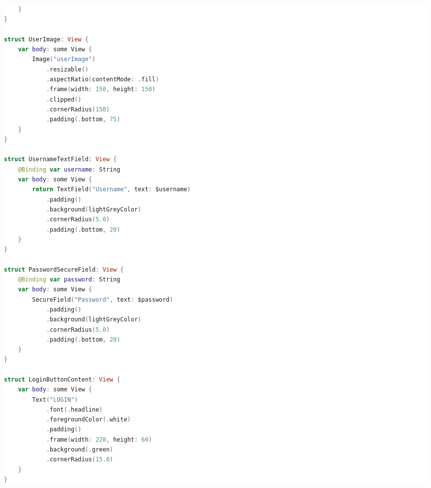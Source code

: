 ```Swift
    }
}

struct UserImage: View {
    var body: some View {
        Image("userImage")
            .resizable()
            .aspectRatio(contentMode: .fill)
            .frame(width: 150, height: 150)
            .clipped()
            .cornerRadius(150)
            .padding(.bottom, 75)
    }
}

struct UsernameTextField: View {
    @Binding var username: String
    var body: some View {
        return TextField("Username", text: $username)
            .padding()
            .background(lightGreyColor)
            .cornerRadius(5.0)
            .padding(.bottom, 20)
    }
}

struct PasswordSecureField: View {
    @Binding var password: String
    var body: some View {
        SecureField("Password", text: $password)
            .padding()
            .background(lightGreyColor)
            .cornerRadius(5.0)
            .padding(.bottom, 20)
    }
}

struct LoginButtonContent: View {
    var body: some View {
        Text("LOGIN")
            .font(.headline)
            .foregroundColor(.white)
            .padding()
            .frame(width: 220, height: 60)
            .background(.green)
            .cornerRadius(15.0)
    }
}
```
